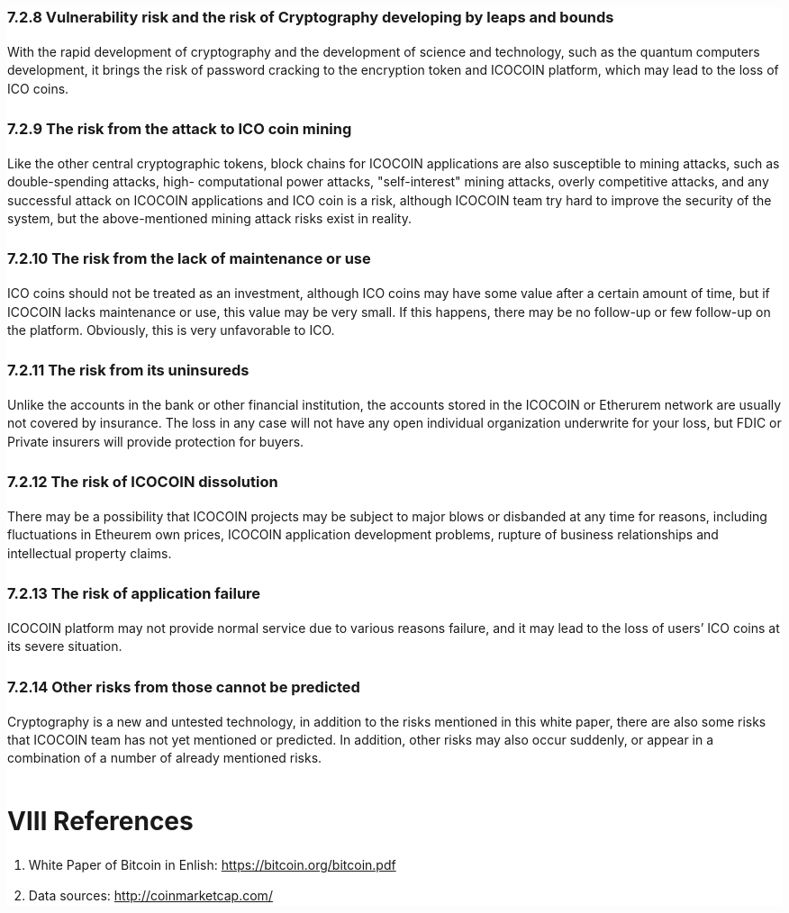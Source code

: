 ### 7.2.8 Vulnerability risk and the risk of Cryptography developing by leaps and bounds

With the rapid development of cryptography and the development of science and technology, such as the quantum computers development, it brings the risk of password cracking to the encryption token and ICOCOIN platform, which may lead to the loss of ICO coins.

### 7.2.9 The risk from the attack to ICO coin mining

Like the other central cryptographic tokens, block chains for ICOCOIN applications are also susceptible to mining attacks, such as double-spending attacks, high- computational power attacks, "self-interest" mining attacks, overly competitive attacks, and any successful attack on ICOCOIN applications and ICO coin is a risk, although ICOCOIN team try hard to improve the security of the system, but the above-mentioned mining attack risks exist in reality.

### 7.2.10 The risk from the lack of maintenance or use

ICO coins should not be treated as an investment, although ICO coins may have some value after a certain amount of time, but if ICOCOIN lacks maintenance or use, this value may be very small. If this happens, there may be no follow-up or few follow-up on the platform. Obviously, this is very unfavorable to ICO.

### 7.2.11 The risk from its uninsureds

Unlike the accounts in the bank or other financial institution, the accounts stored in the ICOCOIN or Etherurem network are usually not covered by insurance. The loss in any case will not have any open individual organization underwrite for your loss, but FDIC or Private insurers will provide protection for buyers.

### 7.2.12 The risk of ICOCOIN dissolution 

There may be a possibility that ICOCOIN projects may be subject to major blows or disbanded at any time for reasons, including fluctuations in Etheurem own prices, ICOCOIN application development problems, rupture of business relationships and intellectual property claims.

### 7.2.13 The risk of application failure

ICOCOIN platform may not provide normal service due to various reasons failure, and it may lead to the loss of users’ ICO coins at its severe situation.

### 7.2.14 Other risks from those cannot be predicted

Cryptography is a new and untested technology, in addition to the risks mentioned in this white paper, there are also some risks that ICOCOIN team has not yet mentioned or predicted. In addition, other risks may also occur suddenly, or appear in a combination of a number of already mentioned risks.

# Ⅷ References

1. White Paper of Bitcoin in Enlish: https://bitcoin.org/bitcoin.pdf

2. Data sources: http://coinmarketcap.com/






